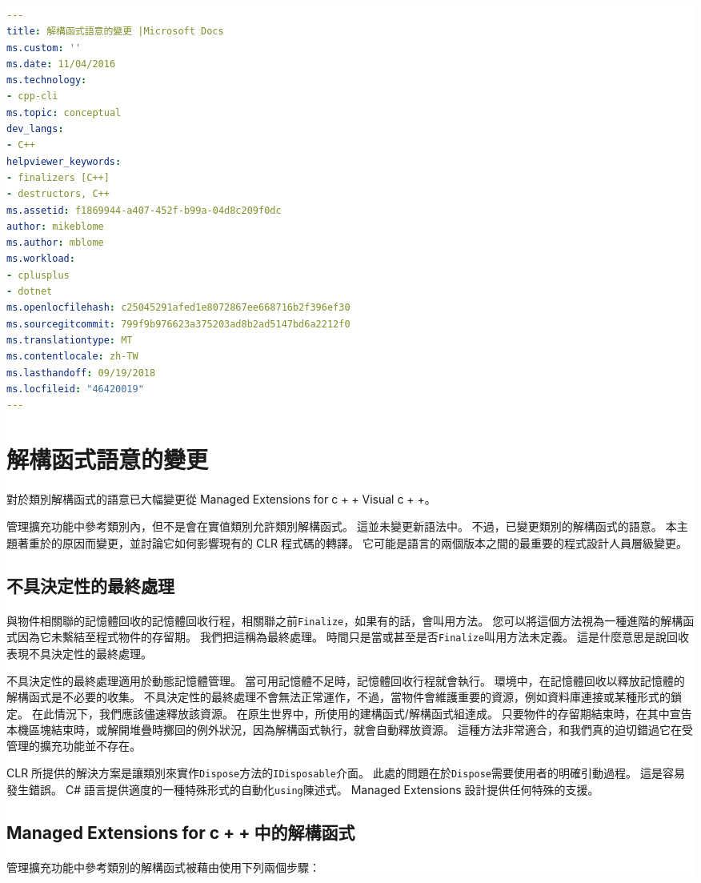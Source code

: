 ```yaml
---
title: 解構函式語意的變更 |Microsoft Docs
ms.custom: ''
ms.date: 11/04/2016
ms.technology:
- cpp-cli
ms.topic: conceptual
dev_langs:
- C++
helpviewer_keywords:
- finalizers [C++]
- destructors, C++
ms.assetid: f1869944-a407-452f-b99a-04d8c209f0dc
author: mikeblome
ms.author: mblome
ms.workload:
- cplusplus
- dotnet
ms.openlocfilehash: c25045291afed1e8072867ee668716b2f396ef30
ms.sourcegitcommit: 799f9b976623a375203ad8b2ad5147bd6a2212f0
ms.translationtype: MT
ms.contentlocale: zh-TW
ms.lasthandoff: 09/19/2018
ms.locfileid: "46420019"
---
```

# <a name="changes-in-destructor-semantics"></a>解構函式語意的變更

對於類別解構函式的語意已大幅變更從 Managed Extensions for c + + Visual c + +。

管理擴充功能中參考類別內，但不是會在實值類別允許類別解構函式。 這並未變更新語法中。 不過，已變更類別的解構函式的語意。 本主題著重於的原因而變更，並討論它如何影響現有的 CLR 程式碼的轉譯。 它可能是語言的兩個版本之間的最重要的程式設計人員層級變更。

## <a name="non-deterministic-finalization"></a>不具決定性的最終處理

與物件相關聯的記憶體回收的記憶體回收行程，相關聯之前`Finalize`，如果有的話，會叫用方法。 您可以將這個方法視為一種進階的解構函式因為它未繫結至程式物件的存留期。 我們把這稱為最終處理。 時間只是當或甚至是否`Finalize`叫用方法未定義。 這是什麼意思是說回收表現不具決定性的最終處理。

不具決定性的最終處理適用於動態記憶體管理。 當可用記憶體不足時，記憶體回收行程就會執行。 環境中，在記憶體回收以釋放記憶體的解構函式是不必要的收集。 不具決定性的最終處理不會無法正常運作，不過，當物件會維護重要的資源，例如資料庫連接或某種形式的鎖定。 在此情況下，我們應該儘速釋放該資源。 在原生世界中，所使用的建構函式/解構函式組達成。 只要物件的存留期結束時，在其中宣告本機區塊結束時，或解開堆疊時擲回的例外狀況，因為解構函式執行，就會自動釋放資源。 這種方法非常適合，和我們真的迫切錯過它在受管理的擴充功能並不存在。

CLR 所提供的解決方案是讓類別來實作`Dispose`方法的`IDisposable`介面。 此處的問題在於`Dispose`需要使用者的明確引動過程。 這是容易發生錯誤。 C# 語言提供適度的一種特殊形式的自動化`using`陳述式。 Managed Extensions 設計提供任何特殊的支援。

## <a name="destructors-in-managed-extensions-for-c"></a>Managed Extensions for c + + 中的解構函式

管理擴充功能中參考類別的解構函式被藉由使用下列兩個步驟：
